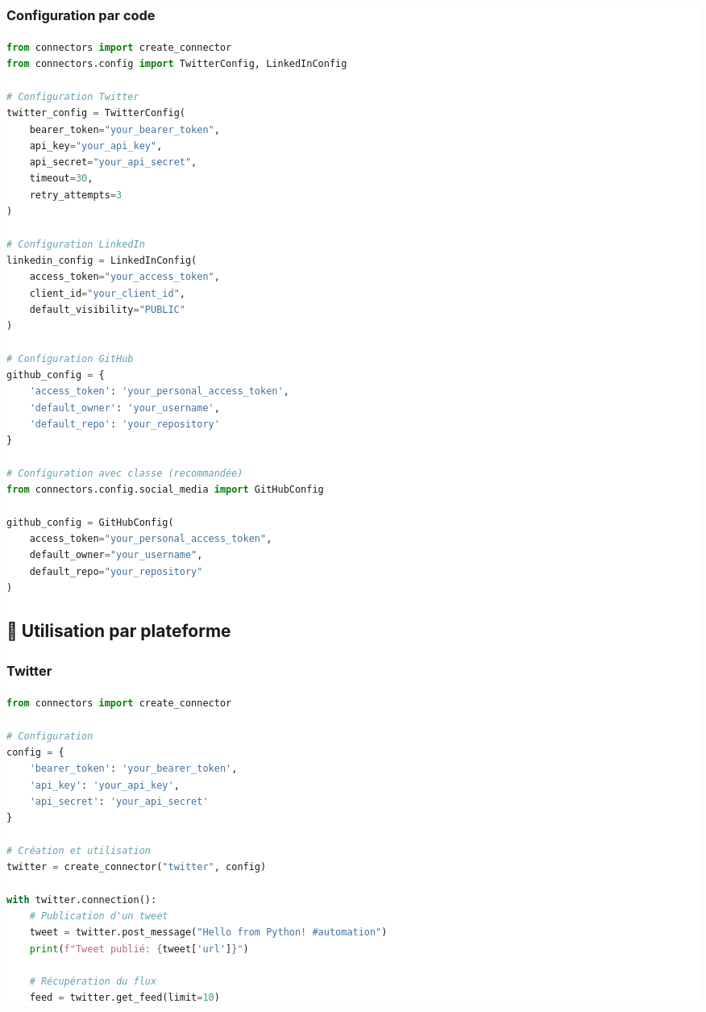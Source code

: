 ### Configuration par code

```python
from connectors import create_connector
from connectors.config import TwitterConfig, LinkedInConfig

# Configuration Twitter
twitter_config = TwitterConfig(
    bearer_token="your_bearer_token",
    api_key="your_api_key",
    api_secret="your_api_secret",
    timeout=30,
    retry_attempts=3
)

# Configuration LinkedIn
linkedin_config = LinkedInConfig(
    access_token="your_access_token",
    client_id="your_client_id",
    default_visibility="PUBLIC"
)

# Configuration GitHub
github_config = {
    'access_token': 'your_personal_access_token',
    'default_owner': 'your_username',
    'default_repo': 'your_repository'
}

# Configuration avec classe (recommandée)
from connectors.config.social_media import GitHubConfig

github_config = GitHubConfig(
    access_token="your_personal_access_token",
    default_owner="your_username",
    default_repo="your_repository"
)
```

## 🔗 Utilisation par plateforme

### Twitter

```python
from connectors import create_connector

# Configuration
config = {
    'bearer_token': 'your_bearer_token',
    'api_key': 'your_api_key',
    'api_secret': 'your_api_secret'
}

# Création et utilisation
twitter = create_connector("twitter", config)

with twitter.connection():
    # Publication d'un tweet
    tweet = twitter.post_message("Hello from Python! #automation")
    print(f"Tweet publié: {tweet['url']}")
    
    # Récupération du flux
    feed = twitter.get_feed(limit=10)
```